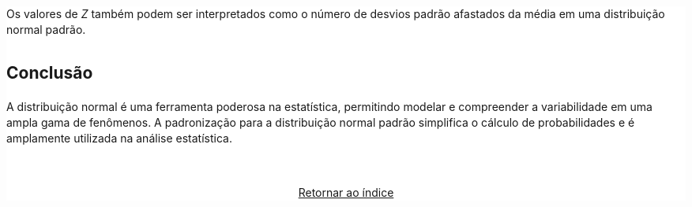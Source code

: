 

Os valores de $Z$ também podem ser interpretados como o número de desvios padrão afastados da média em uma distribuição normal padrão.

## Conclusão

A distribuição normal é uma ferramenta poderosa na estatística, permitindo modelar e compreender a variabilidade em uma ampla gama de fenômenos. A padronização para a distribuição normal padrão simplifica o cálculo de probabilidades e é amplamente utilizada na análise estatística.


&nbsp;

<div align="center">
   
[Retornar ao índice](/README.md)

</div>

